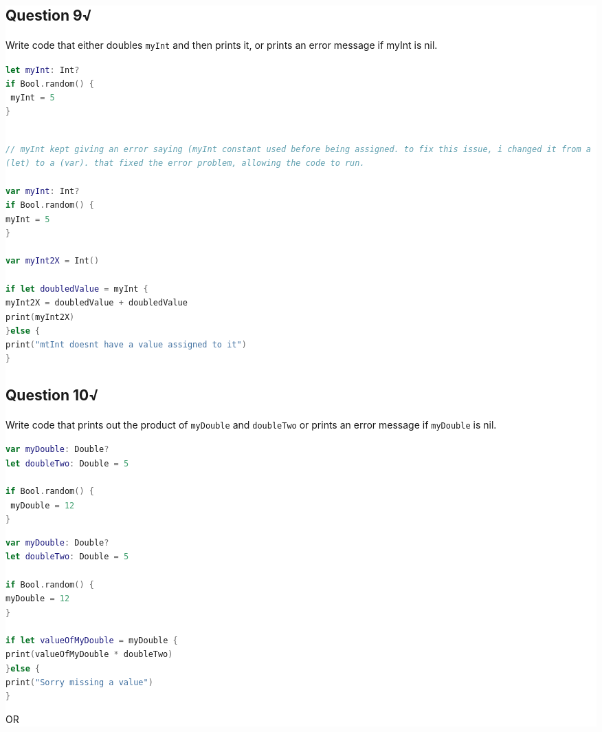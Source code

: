
## Question 9√

Write code that either doubles `myInt` and then prints it, or prints an error message if myInt is nil.

```swift
let myInt: Int?
if Bool.random() {
 myInt = 5
}
```
```swift

// myInt kept giving an error saying (myInt constant used before being assigned. to fix this issue, i changed it from a (let) to a (var). that fixed the error problem, allowing the code to run.

var myInt: Int?
if Bool.random() {
myInt = 5
}

var myInt2X = Int()

if let doubledValue = myInt {
myInt2X = doubledValue + doubledValue
print(myInt2X)
}else {
print("mtInt doesnt have a value assigned to it")
}
```

## Question 10√

Write code that prints out the product of `myDouble` and `doubleTwo` or prints an error message if `myDouble` is nil.

```swift
var myDouble: Double?
let doubleTwo: Double = 5

if Bool.random() {
 myDouble = 12
}
```

```swift
var myDouble: Double?
let doubleTwo: Double = 5

if Bool.random() {
myDouble = 12
}

if let valueOfMyDouble = myDouble {
print(valueOfMyDouble * doubleTwo)
}else {
print("Sorry missing a value")
}
```
OR
